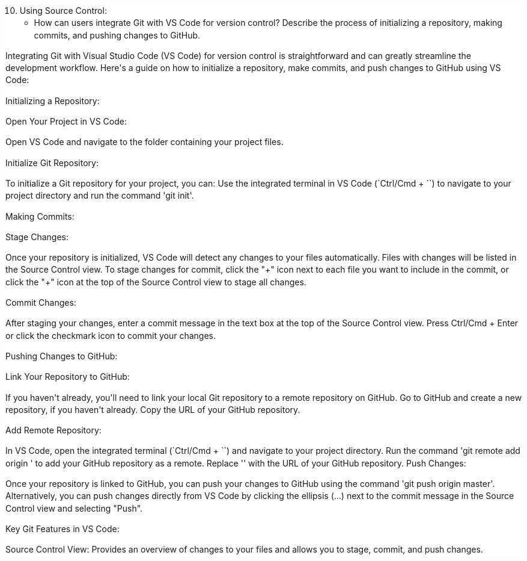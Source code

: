 10. Using Source Control:
    - How can users integrate Git with VS Code for version control? Describe the process of initializing a repository, making commits, and pushing changes to GitHub.

Integrating Git with Visual Studio Code (VS Code) for version control is straightforward and can greatly streamline the development workflow. Here's a guide on how to initialize a repository, make commits, and push changes to GitHub using VS Code:

Initializing a Repository:

Open Your Project in VS Code:

Open VS Code and navigate to the folder containing your project files.

Initialize Git Repository:

To initialize a Git repository for your project, you can: 
Use the integrated terminal in VS Code (`Ctrl/Cmd + ``) to navigate to your project directory and run the command 'git init'.

Making Commits:

Stage Changes:

Once your repository is initialized, VS Code will detect any changes to your files automatically. Files with changes will be listed in the Source Control view.
To stage changes for commit, click the "+" icon next to each file you want to include in the commit, or click the "+" icon at the top of the Source Control view to stage all changes.

Commit Changes:

After staging your changes, enter a commit message in the text box at the top of the Source Control view.
Press Ctrl/Cmd + Enter or click the checkmark icon to commit your changes.

Pushing Changes to GitHub:

Link Your Repository to GitHub:

If you haven't already, you'll need to link your local Git repository to a remote repository on GitHub.
Go to GitHub and create a new repository, if you haven't already.
Copy the URL of your GitHub repository.

Add Remote Repository:

In VS Code, open the integrated terminal (`Ctrl/Cmd + ``) and navigate to your project directory.
Run the command 'git remote add origin <repository-url>' to add your GitHub repository as a remote. Replace '<repository-url>' with the URL of your GitHub repository.
Push Changes:

Once your repository is linked to GitHub, you can push your changes to GitHub using the command 'git push origin master'.
Alternatively, you can push changes directly from VS Code by clicking the ellipsis (...) next to the commit message in the Source Control view and selecting "Push".

Key Git Features in VS Code:

Source Control View: Provides an overview of changes to your files and allows you to stage, commit, and push changes.
